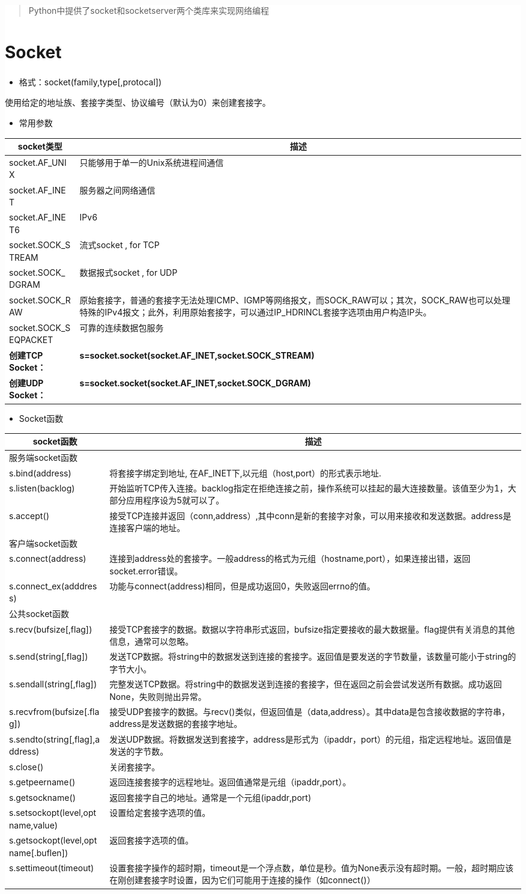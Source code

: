 > Python中提供了socket和socketserver两个类库来实现网络编程

# <a id="socket">Socket</a>

- 格式：socket(family,type[,protocal]) 

使用给定的地址族、套接字类型、协议编号（默认为0）来创建套接字。

- 常用参数

| socket类型            | 描述                                                         |
| --------------------- | ------------------------------------------------------------ |
| socket.AF_UNIX        | 只能够用于单一的Unix系统进程间通信                           |
| socket.AF_INET        | 服务器之间网络通信                                           |
| socket.AF_INET6       | IPv6                                                         |
| socket.SOCK_STREAM    | 流式socket , for TCP                                         |
| socket.SOCK_DGRAM     | 数据报式socket , for UDP                                     |
| socket.SOCK_RAW       | 原始套接字，普通的套接字无法处理ICMP、IGMP等网络报文，而SOCK_RAW可以；其次，SOCK_RAW也可以处理特殊的IPv4报文；此外，利用原始套接字，可以通过IP_HDRINCL套接字选项由用户构造IP头。 |
| socket.SOCK_SEQPACKET | 可靠的连续数据包服务                                         |
| **创建TCP Socket：**  | **s=socket.socket(socket.AF_INET,socket.SOCK_STREAM)**       |
| **创建UDP Socket：**  | **s=socket.socket(socket.AF_INET,socket.SOCK_DGRAM)**        |

- Socket函数

| socket函数                           | 描述                                                         |
| ------------------------------------ | ------------------------------------------------------------ |
| 服务端socket函数                     |                                                              |
| s.bind(address)                      | 将套接字绑定到地址, 在AF_INET下,以元组（host,port）的形式表示地址. |
| s.listen(backlog)                    | 开始监听TCP传入连接。backlog指定在拒绝连接之前，操作系统可以挂起的最大连接数量。该值至少为1，大部分应用程序设为5就可以了。 |
| s.accept()                           | 接受TCP连接并返回（conn,address）,其中conn是新的套接字对象，可以用来接收和发送数据。address是连接客户端的地址。 |
| 客户端socket函数                     |                                                              |
| s.connect(address)                   | 连接到address处的套接字。一般address的格式为元组（hostname,port），如果连接出错，返回socket.error错误。 |
| s.connect_ex(adddress)               | 功能与connect(address)相同，但是成功返回0，失败返回errno的值。 |
| 公共socket函数                       |                                                              |
| s.recv(bufsize[,flag])               | 接受TCP套接字的数据。数据以字符串形式返回，bufsize指定要接收的最大数据量。flag提供有关消息的其他信息，通常可以忽略。 |
| s.send(string[,flag])                | 发送TCP数据。将string中的数据发送到连接的套接字。返回值是要发送的字节数量，该数量可能小于string的字节大小。 |
| s.sendall(string[,flag])             | 完整发送TCP数据。将string中的数据发送到连接的套接字，但在返回之前会尝试发送所有数据。成功返回None，失败则抛出异常。 |
| s.recvfrom(bufsize[.flag])           | 接受UDP套接字的数据。与recv()类似，但返回值是（data,address）。其中data是包含接收数据的字符串，address是发送数据的套接字地址。 |
| s.sendto(string[,flag],address)      | 发送UDP数据。将数据发送到套接字，address是形式为（ipaddr，port）的元组，指定远程地址。返回值是发送的字节数。 |
| s.close()                            | 关闭套接字。                                                 |
| s.getpeername()                      | 返回连接套接字的远程地址。返回值通常是元组（ipaddr,port）。  |
| s.getsockname()                      | 返回套接字自己的地址。通常是一个元组(ipaddr,port)            |
| s.setsockopt(level,optname,value)    | 设置给定套接字选项的值。                                     |
| s.getsockopt(level,optname[.buflen]) | 返回套接字选项的值。                                         |
| s.settimeout(timeout)                | 设置套接字操作的超时期，timeout是一个浮点数，单位是秒。值为None表示没有超时期。一般，超时期应该在刚创建套接字时设置，因为它们可能用于连接的操作（如connect()） |